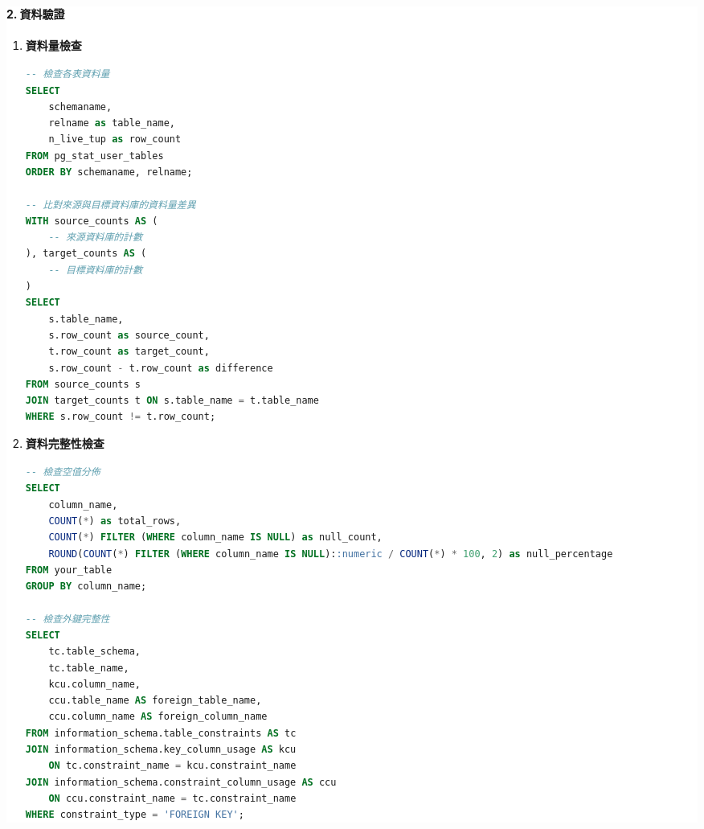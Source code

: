 #### **2. 資料驗證**

1. **資料量檢查**

   ```sql
   -- 檢查各表資料量
   SELECT
       schemaname,
       relname as table_name,
       n_live_tup as row_count
   FROM pg_stat_user_tables
   ORDER BY schemaname, relname;

   -- 比對來源與目標資料庫的資料量差異
   WITH source_counts AS (
       -- 來源資料庫的計數
   ), target_counts AS (
       -- 目標資料庫的計數
   )
   SELECT
       s.table_name,
       s.row_count as source_count,
       t.row_count as target_count,
       s.row_count - t.row_count as difference
   FROM source_counts s
   JOIN target_counts t ON s.table_name = t.table_name
   WHERE s.row_count != t.row_count;
   ```

2. **資料完整性檢查**

   ```sql
   -- 檢查空值分佈
   SELECT
       column_name,
       COUNT(*) as total_rows,
       COUNT(*) FILTER (WHERE column_name IS NULL) as null_count,
       ROUND(COUNT(*) FILTER (WHERE column_name IS NULL)::numeric / COUNT(*) * 100, 2) as null_percentage
   FROM your_table
   GROUP BY column_name;

   -- 檢查外鍵完整性
   SELECT
       tc.table_schema,
       tc.table_name,
       kcu.column_name,
       ccu.table_name AS foreign_table_name,
       ccu.column_name AS foreign_column_name
   FROM information_schema.table_constraints AS tc
   JOIN information_schema.key_column_usage AS kcu
       ON tc.constraint_name = kcu.constraint_name
   JOIN information_schema.constraint_column_usage AS ccu
       ON ccu.constraint_name = tc.constraint_name
   WHERE constraint_type = 'FOREIGN KEY';
   ```
